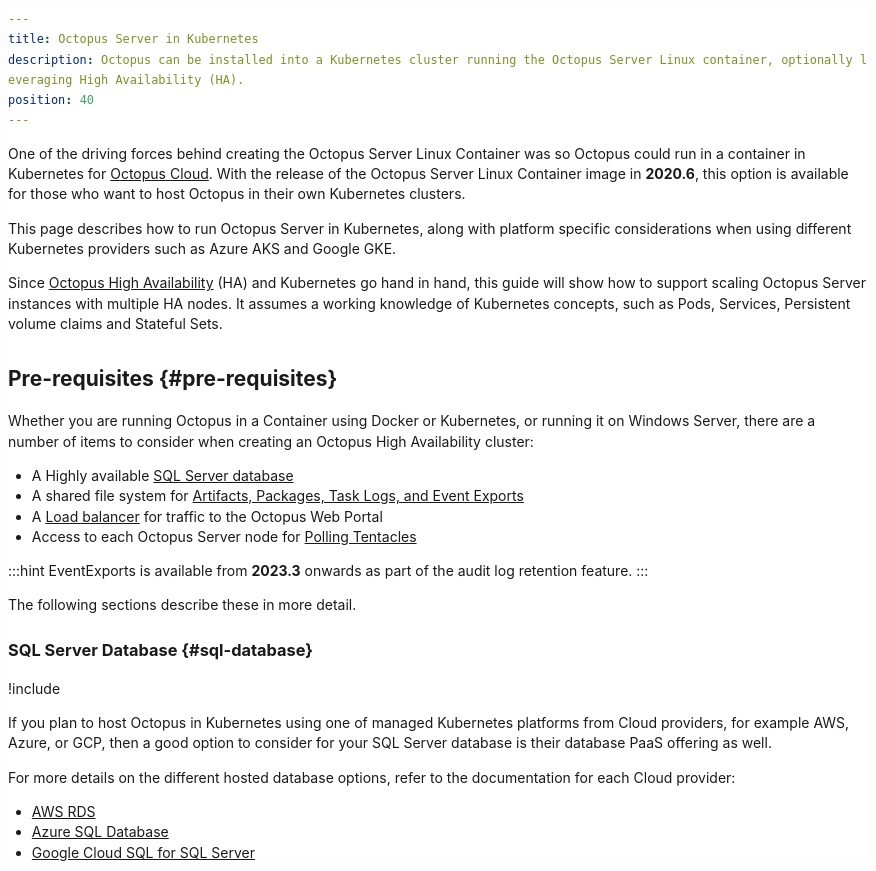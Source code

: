 ```yaml
---
title: Octopus Server in Kubernetes
description: Octopus can be installed into a Kubernetes cluster running the Octopus Server Linux container, optionally leveraging High Availability (HA).
position: 40
---
```


One of the driving forces behind creating the Octopus Server Linux Container was so Octopus could run in a container in Kubernetes for [Octopus Cloud](/docs/octopus-cloud/index.md). With the release of the Octopus Server Linux Container image in **2020.6**, this option is available for those who want to host Octopus in their own Kubernetes clusters.

This page describes how to run Octopus Server in Kubernetes, along with platform specific considerations when using different Kubernetes providers such as Azure AKS  and Google GKE.

Since [Octopus High Availability](/docs/administration/high-availability/index.md) (HA) and Kubernetes go hand in hand, this guide will show how to support scaling Octopus Server instances with multiple HA nodes. It assumes a working knowledge of Kubernetes concepts, such as Pods, Services, Persistent volume claims and Stateful Sets.

## Pre-requisites {#pre-requisites}  

Whether you are running Octopus in a Container using Docker or Kubernetes, or running it on Windows Server, there are a number of items to consider when creating an Octopus High Availability cluster:

- A Highly available [SQL Server database](/docs/installation/sql-server-database.md)
- A shared file system for [Artifacts, Packages, Task Logs, and Event Exports](/docs/administration/managing-infrastructure/server-configuration-and-file-storage/index.md#ServerconfigurationandFilestorage-FileStorageFilestorage)
- A [Load balancer](/docs/administration/high-availability/load-balancing/index.md) for traffic to the Octopus Web Portal 
- Access to each Octopus Server node for [Polling Tentacles](/docs/administration/high-availability/maintain/polling-tentacles-with-ha.md)

:::hint
EventExports is available from **2023.3** onwards as part of the audit log retention feature.
:::

The following sections describe these in more detail.

### SQL Server Database {#sql-database}

!include <high-availability-database-recommendations>

If you plan to host Octopus in Kubernetes using one of managed Kubernetes platforms from Cloud providers, for example AWS, Azure, or GCP, then a good option to consider for your SQL Server database is their database PaaS offering as well.

For more details on the different hosted database options, refer to the documentation for each Cloud provider:

- [AWS RDS](https://aws.amazon.com/rds/sqlserver/)
- [Azure SQL Database](https://azure.microsoft.com/products/azure-sql/database)
- [Google Cloud SQL for SQL Server](https://cloud.google.com/sql/sqlserver)

